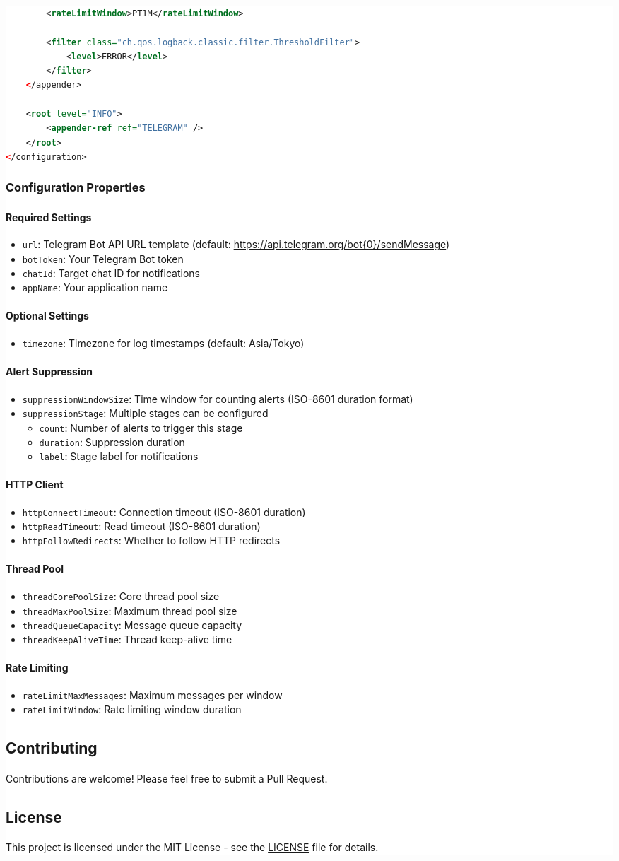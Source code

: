 ```xml
        <rateLimitWindow>PT1M</rateLimitWindow>

        <filter class="ch.qos.logback.classic.filter.ThresholdFilter">
            <level>ERROR</level>
        </filter>
    </appender>

    <root level="INFO">
        <appender-ref ref="TELEGRAM" />
    </root>
</configuration>
```

### Configuration Properties

#### Required Settings
- `url`: Telegram Bot API URL template (default: https://api.telegram.org/bot{0}/sendMessage)
- `botToken`: Your Telegram Bot token
- `chatId`: Target chat ID for notifications
- `appName`: Your application name

#### Optional Settings
- `timezone`: Timezone for log timestamps (default: Asia/Tokyo)

#### Alert Suppression
- `suppressionWindowSize`: Time window for counting alerts (ISO-8601 duration format)
- `suppressionStage`: Multiple stages can be configured
    - `count`: Number of alerts to trigger this stage
    - `duration`: Suppression duration
    - `label`: Stage label for notifications

#### HTTP Client
- `httpConnectTimeout`: Connection timeout (ISO-8601 duration)
- `httpReadTimeout`: Read timeout (ISO-8601 duration)
- `httpFollowRedirects`: Whether to follow HTTP redirects

#### Thread Pool
- `threadCorePoolSize`: Core thread pool size
- `threadMaxPoolSize`: Maximum thread pool size
- `threadQueueCapacity`: Message queue capacity
- `threadKeepAliveTime`: Thread keep-alive time

#### Rate Limiting
- `rateLimitMaxMessages`: Maximum messages per window
- `rateLimitWindow`: Rate limiting window duration


## Contributing

Contributions are welcome! Please feel free to submit a Pull Request.

## License

This project is licensed under the MIT License - see the [LICENSE](LICENSE) file for details.
